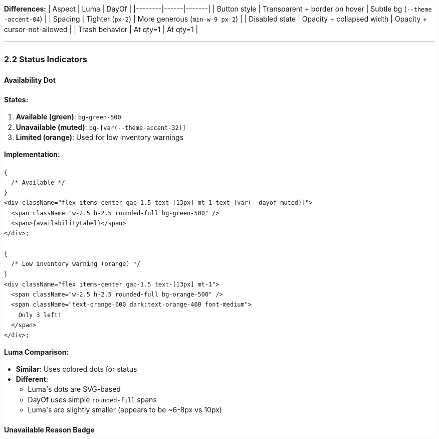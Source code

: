 **Differences:**
| Aspect | Luma | DayOf |
|--------|------|-------|
| Button style | Transparent + border on hover | Subtle bg (`--theme-accent-04`) |
| Spacing | Tighter (`px-2`) | More generous (`min-w-9 px-2`) |
| Disabled state | Opacity + collapsed width | Opacity + cursor-not-allowed |
| Trash behavior | At qty=1 | At qty=1 |

---

### 2.2 Status Indicators

#### Availability Dot

**States:**

1. **Available (green)**: `bg-green-500`
2. **Unavailable (muted)**: `bg-[var(--theme-accent-32)]`
3. **Limited (orange)**: Used for low inventory warnings

**Implementation:**

```tsx
{
  /* Available */
}
<div className="flex items-center gap-1.5 text-[13px] mt-1 text-[var(--dayof-muted)]">
  <span className="w-2.5 h-2.5 rounded-full bg-green-500" />
  <span>{availabilityLabel}</span>
</div>;

{
  /* Low inventory warning (orange) */
}
<div className="flex items-center gap-1.5 text-[13px] mt-1">
  <span className="w-2.5 h-2.5 rounded-full bg-orange-500" />
  <span className="text-orange-600 dark:text-orange-400 font-medium">
    Only 3 left!
  </span>
</div>;
```

**Luma Comparison:**

- **Similar**: Uses colored dots for status
- **Different**:
  - Luma's dots are SVG-based
  - DayOf uses simple `rounded-full` spans
  - Luma's are slightly smaller (appears to be ~6-8px vs 10px)

#### Unavailable Reason Badge

